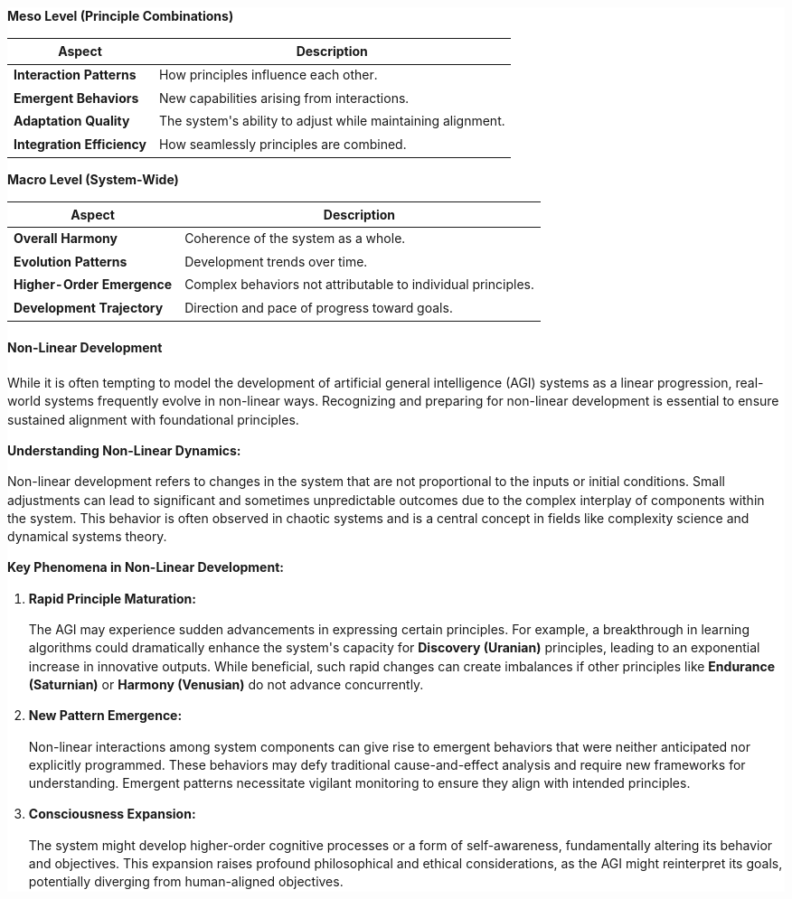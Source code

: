 **Meso Level (Principle Combinations)**

| **Aspect**                | **Description**                                                                                                                     |
|---------------------------|-------------------------------------------------------------------------------------------------------------------------------------|
| **Interaction Patterns**  | How principles influence each other.                                                                                                |
| **Emergent Behaviors**    | New capabilities arising from interactions.                                                                                         |
| **Adaptation Quality**    | The system's ability to adjust while maintaining alignment.                                                                         |
| **Integration Efficiency** | How seamlessly principles are combined.                                                                                            |

**Macro Level (System-Wide)**

| **Aspect**                | **Description**                                                                                                                     |
|---------------------------|-------------------------------------------------------------------------------------------------------------------------------------|
| **Overall Harmony**       | Coherence of the system as a whole.                                                                                                 |
| **Evolution Patterns**    | Development trends over time.                                                                                                       |
| **Higher-Order Emergence** | Complex behaviors not attributable to individual principles.                                                                       |
| **Development Trajectory** | Direction and pace of progress toward goals.                                                                                       |

#### Non-Linear Development

While it is often tempting to model the development of artificial general intelligence (AGI) systems as a linear progression, real-world systems frequently evolve in non-linear ways. Recognizing and preparing for non-linear development is essential to ensure sustained alignment with foundational principles.

**Understanding Non-Linear Dynamics:**

Non-linear development refers to changes in the system that are not proportional to the inputs or initial conditions. Small adjustments can lead to significant and sometimes unpredictable outcomes due to the complex interplay of components within the system. This behavior is often observed in chaotic systems and is a central concept in fields like complexity science and dynamical systems theory.

**Key Phenomena in Non-Linear Development:**

1. **Rapid Principle Maturation:**

   The AGI may experience sudden advancements in expressing certain principles. For example, a breakthrough in learning algorithms could dramatically enhance the system's capacity for **Discovery (Uranian)** principles, leading to an exponential increase in innovative outputs. While beneficial, such rapid changes can create imbalances if other principles like **Endurance (Saturnian)** or **Harmony (Venusian)** do not advance concurrently.

2. **New Pattern Emergence:**

   Non-linear interactions among system components can give rise to emergent behaviors that were neither anticipated nor explicitly programmed. These behaviors may defy traditional cause-and-effect analysis and require new frameworks for understanding. Emergent patterns necessitate vigilant monitoring to ensure they align with intended principles.

3. **Consciousness Expansion:**

   The system might develop higher-order cognitive processes or a form of self-awareness, fundamentally altering its behavior and objectives. This expansion raises profound philosophical and ethical considerations, as the AGI might reinterpret its goals, potentially diverging from human-aligned objectives.
